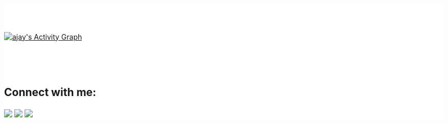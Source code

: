 

<br/>
<br/>

<a href="https://github.com/ajayn3300/github-readme-activity-graph"><img alt="ajay's Activity Graph" src="https://activity-graph.herokuapp.com/graph?username=ajayn3300&bg_color=0D1117&color=5BCDEC&line=5BCDEC&point=FFFFFF&hide_border=true" /></a>

<br/>
<br/>

## Connect with me:
<p align="left">

<a href = "https://www.linkedin.com/in/ajay-negi-025654154/"><img src="https://img.icons8.com/fluent/48/000000/linkedin.png"/></a>
<a href = "https://twitter.com/ajayn3300"><img src="https://img.icons8.com/fluent/48/000000/twitter.png"/></a>
<a href = "https://www.instagram.com/ajay_negi11/"><img src="https://img.icons8.com/fluent/48/000000/instagram-new.png"/></a>
</p>


